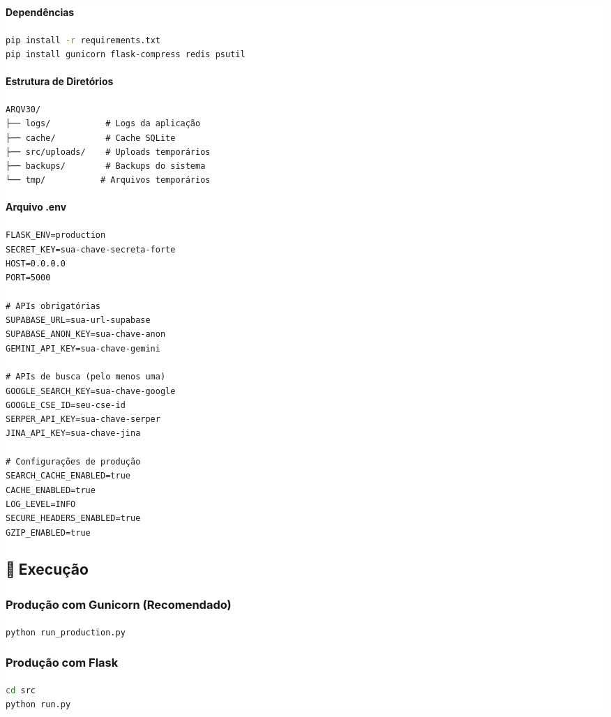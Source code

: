 #### Dependências
```bash
pip install -r requirements.txt
pip install gunicorn flask-compress redis psutil
```

#### Estrutura de Diretórios
```
ARQV30/
├── logs/           # Logs da aplicação
├── cache/          # Cache SQLite
├── src/uploads/    # Uploads temporários
├── backups/        # Backups do sistema
└── tmp/           # Arquivos temporários
```

#### Arquivo .env
```env
FLASK_ENV=production
SECRET_KEY=sua-chave-secreta-forte
HOST=0.0.0.0
PORT=5000

# APIs obrigatórias
SUPABASE_URL=sua-url-supabase
SUPABASE_ANON_KEY=sua-chave-anon
GEMINI_API_KEY=sua-chave-gemini

# APIs de busca (pelo menos uma)
GOOGLE_SEARCH_KEY=sua-chave-google
GOOGLE_CSE_ID=seu-cse-id
SERPER_API_KEY=sua-chave-serper
JINA_API_KEY=sua-chave-jina

# Configurações de produção
SEARCH_CACHE_ENABLED=true
CACHE_ENABLED=true
LOG_LEVEL=INFO
SECURE_HEADERS_ENABLED=true
GZIP_ENABLED=true
```

## 🚀 Execução

### Produção com Gunicorn (Recomendado)
```bash
python run_production.py
```

### Produção com Flask
```bash
cd src
python run.py
```

